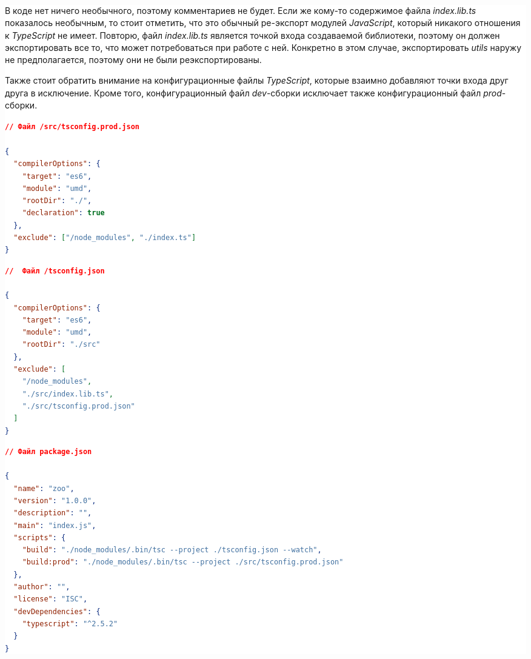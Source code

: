 В коде нет ничего необычного, поэтому комментариев не будет. Если же кому-то содержимое файла _index.lib.ts_ показалось необычным, то стоит отметить, что это обычный ре-экспорт модулей _JavaScript_, который никакого отношения к _TypeScript_ не имеет. Повторю, файл _index.lib.ts_ является точкой входа создаваемой библиотеки, поэтому он должен экспортировать все то, что может потребоваться при работе с ней. Конкретно в этом случае, экспортировать _utils_ наружу не предполагается, поэтому они не были реэкспортированы.

Также стоит обратить внимание на конфигурационные файлы _TypeScript_, которые взаимно добавляют точки входа друг друга в исключение. Кроме того, конфигурационный файл _dev_-сборки исключает также конфигурационный файл _prod_-сборки.

```json
// Файл /src/tsconfig.prod.json

{
  "compilerOptions": {
    "target": "es6",
    "module": "umd",
    "rootDir": "./",
    "declaration": true
  },
  "exclude": ["/node_modules", "./index.ts"]
}
```

```json
//  Файл /tsconfig.json

{
  "compilerOptions": {
    "target": "es6",
    "module": "umd",
    "rootDir": "./src"
  },
  "exclude": [
    "/node_modules",
    "./src/index.lib.ts",
    "./src/tsconfig.prod.json"
  ]
}
```

```json
// Файл package.json

{
  "name": "zoo",
  "version": "1.0.0",
  "description": "",
  "main": "index.js",
  "scripts": {
    "build": "./node_modules/.bin/tsc --project ./tsconfig.json --watch",
    "build:prod": "./node_modules/.bin/tsc --project ./src/tsconfig.prod.json"
  },
  "author": "",
  "license": "ISC",
  "devDependencies": {
    "typescript": "^2.5.2"
  }
}
```
